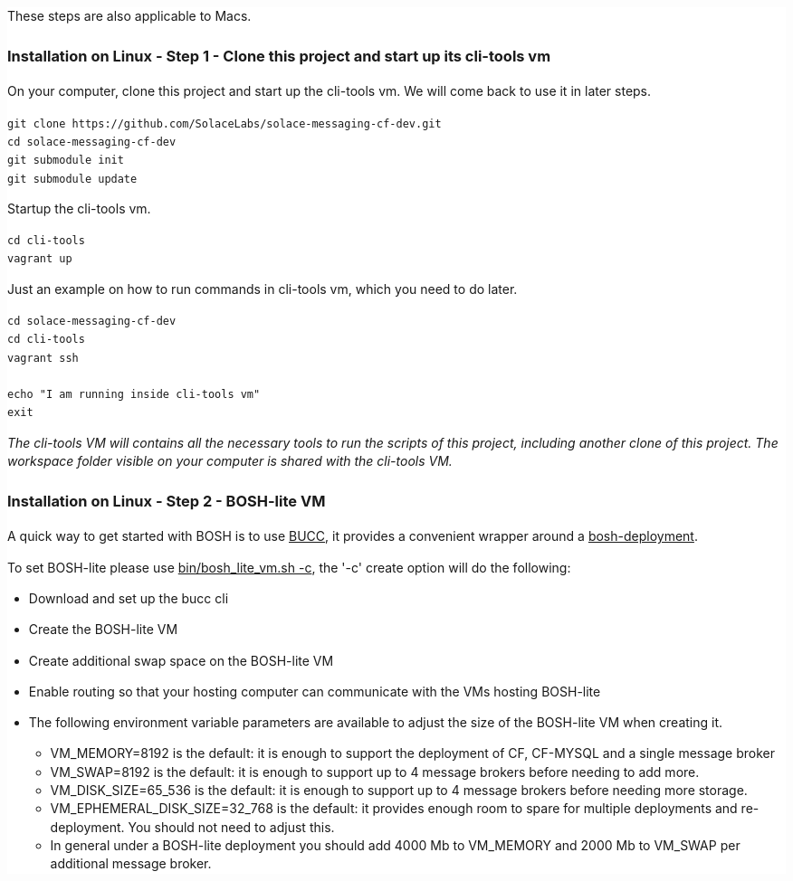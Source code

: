 These steps are also applicable to Macs.

### Installation on Linux - Step 1 - Clone this project and start up its cli-tools vm

On your computer, clone this project and start up the cli-tools vm. We will come back to use it in later steps.

~~~~
git clone https://github.com/SolaceLabs/solace-messaging-cf-dev.git
cd solace-messaging-cf-dev
git submodule init
git submodule update
~~~~

Startup the cli-tools vm. 

~~~~
cd cli-tools
vagrant up
~~~~

Just an example on how to run commands in cli-tools vm, which you need to do later.
~~~~
cd solace-messaging-cf-dev
cd cli-tools
vagrant ssh

echo "I am running inside cli-tools vm"
exit
~~~~

_The cli-tools VM will contains all the necessary tools to run the scripts of this project, including 
another clone of this project. The workspace folder visible on your computer is shared with the cli-tools VM._

### Installation on Linux - Step 2 - BOSH-lite VM

A quick way to get started with BOSH is to use [BUCC](https://github.com/starkandwayne/bucc), it provides a convenient wrapper around a [bosh-deployment](https://github.com/cloudfoundry/bosh-deployment).

To set BOSH-lite please use [bin/bosh_lite_vm.sh -c](bin/bosh_lite_vm.sh), the '-c' create option will do the following:

* Download and set up the bucc cli
* Create the BOSH-lite VM
* Create additional swap space on the BOSH-lite VM
* Enable routing so that your hosting computer can communicate with the VMs hosting BOSH-lite

* The following environment variable parameters are available to adjust the size of the BOSH-lite VM when creating it.
  - VM_MEMORY=8192 is the default: it is enough to support the deployment of CF, CF-MYSQL and a single message broker
  - VM_SWAP=8192 is the default: it is enough to support up to 4 message brokers before needing to add more.
  - VM_DISK_SIZE=65_536 is the default: it is enough to support up to 4 message brokers before needing more storage.
  - VM_EPHEMERAL_DISK_SIZE=32_768 is the default: it provides enough room to spare for multiple deployments and re-deployment. You should not need to adjust this.
  - In general under a BOSH-lite deployment you should add 4000 Mb to VM_MEMORY and 2000 Mb to VM_SWAP per additional message broker.
